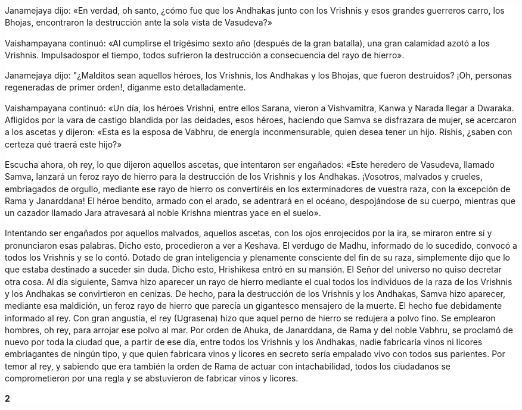 Janamejaya dijo: «En verdad, oh santo, ¿cómo fue que los Andhakas junto con los Vrishnis y esos grandes guerreros carro, los Bhojas, encontraron la destrucción ante la sola vista de Vasudeva?»

Vaishampayana continuó: «Al cumplirse el trigésimo sexto año (después de la gran batalla), una gran calamidad azotó a los Vrishnis. Impulsados ​​por el tiempo, todos sufrieron la destrucción a consecuencia del rayo de hierro».

Janamejaya dijo: "¿Malditos sean aquellos héroes, los Vrishnis, los Andhakas y los Bhojas, que fueron destruidos? ¡Oh, personas regeneradas de primer orden!, díganme esto detalladamente.

Vaishampayana continuó: «Un día, los héroes Vrishni, entre ellos Sarana, vieron a Vishvamitra, Kanwa y Narada llegar a Dwaraka. Afligidos por la vara de castigo blandida por las deidades, esos héroes, haciendo que Samva se disfrazara de mujer, se acercaron a los ascetas y dijeron: «Esta es la esposa de Vabhru, de energía inconmensurable, quien desea tener un hijo. Rishis, ¿saben con certeza qué traerá este hijo?»

Escucha ahora, oh rey, lo que dijeron aquellos ascetas, que intentaron ser engañados: «Este heredero de Vasudeva, llamado Samva, lanzará un feroz rayo de hierro para la destrucción de los Vrishnis y los Andhakas. ¡Vosotros, malvados y crueles, embriagados de orgullo, mediante ese rayo de hierro os convertiréis en los exterminadores de vuestra raza, con la excepción de Rama y Janarddana! El héroe bendito, armado con el arado, se adentrará en el océano, despojándose de su cuerpo, mientras que un cazador llamado Jara atravesará al noble Krishna mientras yace en el suelo».

Intentando ser engañados por aquellos malvados, aquellos ascetas, con los ojos enrojecidos por la ira, se miraron entre sí y pronunciaron esas palabras. Dicho esto, procedieron a ver a Keshava. El verdugo de Madhu, informado de lo sucedido, convocó a todos los Vrishnis y se lo contó. Dotado de gran inteligencia y plenamente consciente del fin de su raza, simplemente dijo que lo que estaba destinado a suceder sin duda. Dicho esto, Hrishikesa entró en su mansión. El Señor del universo no quiso decretar otra cosa. Al día siguiente, Samva hizo aparecer un rayo de hierro mediante el cual todos los individuos de la raza de los Vrishnis y los Andhakas se convirtieron en cenizas. De hecho, para la destrucción de los Vrishnis y los Andhakas, Samva hizo aparecer, mediante esa maldición, un feroz rayo de hierro que parecía un gigantesco mensajero de la muerte. El hecho fue debidamente informado al rey. Con gran angustia, el rey (Ugrasena) hizo que aquel perno de hierro se redujera a polvo fino. Se emplearon hombres, oh rey, para arrojar ese polvo al mar. Por orden de Ahuka, de Janarddana, de Rama y del noble Vabhru, se proclamó de nuevo por toda la ciudad que, a partir de ese día, entre todos los Vrishnis y los Andhakas, nadie fabricaría vinos ni licores embriagantes de ningún tipo, y que quien fabricara vinos y licores en secreto sería empalado vivo con todos sus parientes. Por temor al rey, y sabiendo que era también la orden de Rama de actuar con intachabilidad, todos los ciudadanos se comprometieron por una regla y se abstuvieron de fabricar vinos y licores.


**2**
